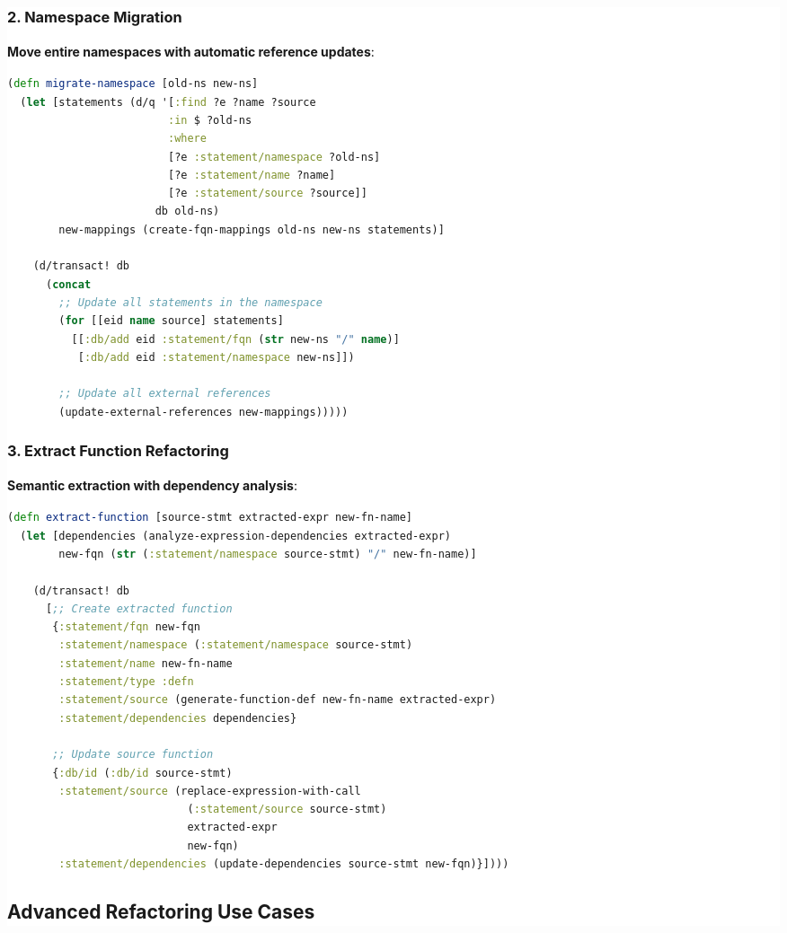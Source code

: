 ### 2. Namespace Migration

**Move entire namespaces with automatic reference updates**:
```clojure
(defn migrate-namespace [old-ns new-ns]
  (let [statements (d/q '[:find ?e ?name ?source
                         :in $ ?old-ns
                         :where 
                         [?e :statement/namespace ?old-ns]
                         [?e :statement/name ?name]
                         [?e :statement/source ?source]] 
                       db old-ns)
        new-mappings (create-fqn-mappings old-ns new-ns statements)]
    
    (d/transact! db
      (concat
        ;; Update all statements in the namespace
        (for [[eid name source] statements]
          [[:db/add eid :statement/fqn (str new-ns "/" name)]
           [:db/add eid :statement/namespace new-ns]])
        
        ;; Update all external references
        (update-external-references new-mappings)))))
```

### 3. Extract Function Refactoring

**Semantic extraction with dependency analysis**:
```clojure
(defn extract-function [source-stmt extracted-expr new-fn-name]
  (let [dependencies (analyze-expression-dependencies extracted-expr)
        new-fqn (str (:statement/namespace source-stmt) "/" new-fn-name)]
    
    (d/transact! db
      [;; Create extracted function
       {:statement/fqn new-fqn
        :statement/namespace (:statement/namespace source-stmt)
        :statement/name new-fn-name
        :statement/type :defn
        :statement/source (generate-function-def new-fn-name extracted-expr)
        :statement/dependencies dependencies}
       
       ;; Update source function
       {:db/id (:db/id source-stmt)
        :statement/source (replace-expression-with-call 
                            (:statement/source source-stmt)
                            extracted-expr
                            new-fqn)
        :statement/dependencies (update-dependencies source-stmt new-fqn)}])))
```

## Advanced Refactoring Use Cases
